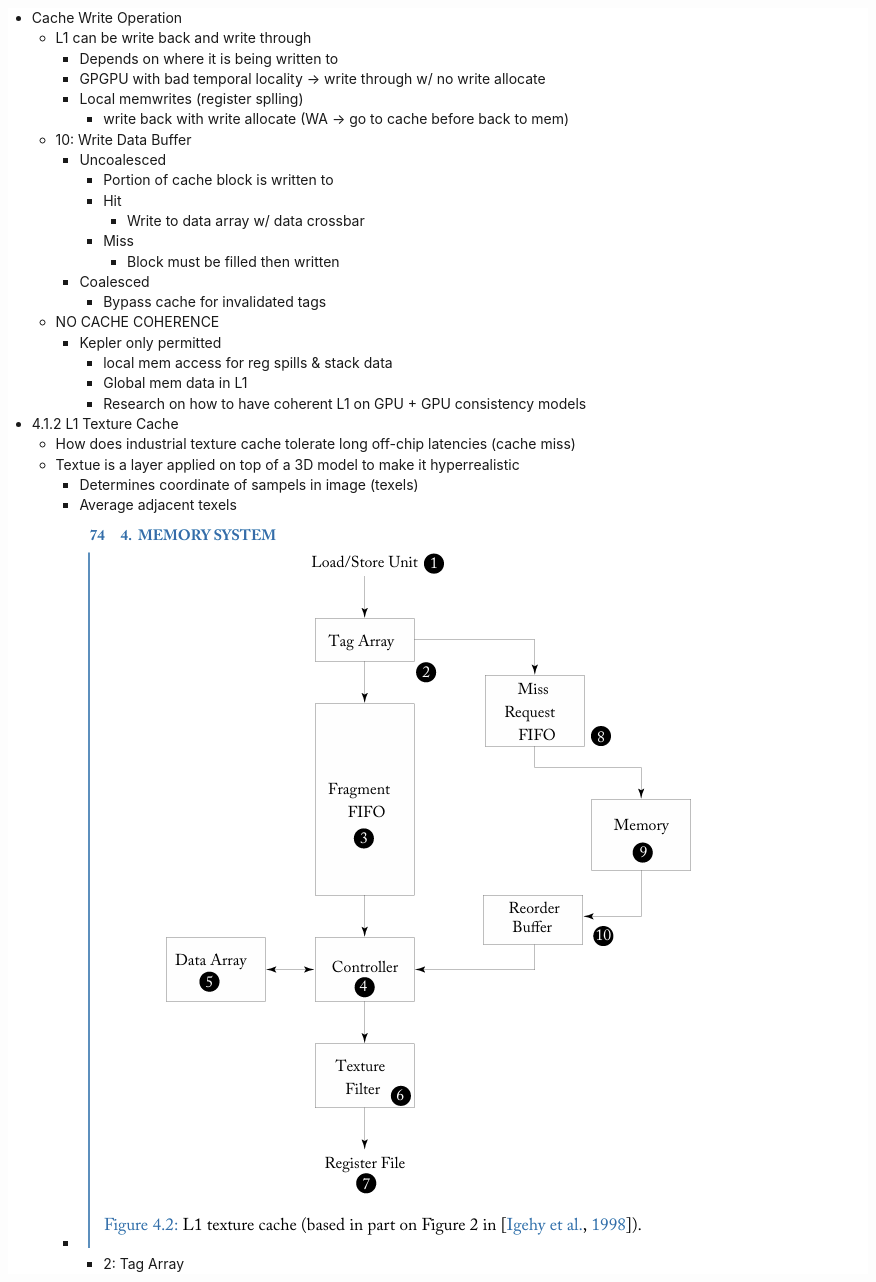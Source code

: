   - Cache Write Operation
    - L1 can be write back and write through
      - Depends on where it is being written to
      - GPGPU with bad temporal locality -> write through w/ no write allocate
      - Local memwrites (register splling)
        - write back with write allocate (WA -> go to cache before back to mem)
    - 10: Write Data Buffer
      - Uncoalesced 
        - Portion of cache block is written to
        - Hit
          - Write to data array w/ data crossbar
        - Miss
          - Block must be filled then written
      - Coalesced 
        - Bypass cache for invalidated tags
    - NO CACHE COHERENCE
      - Kepler only permitted 
        - local mem access for reg spills & stack data
        - Global mem data in L1
        - Research on how to have coherent L1 on GPU + GPU consistency models
- 4.1.2 L1 Texture Cache
  - How does industrial texture cache tolerate long off-chip latencies (cache miss)
  - Textue is a layer applied on top of a 3D model to make it hyperrealistic
    - Determines coordinate of sampels in image (texels) 
    - Average adjacent texels 
    - ![alt text](images/fig4_2.png)
      - 2: Tag Array